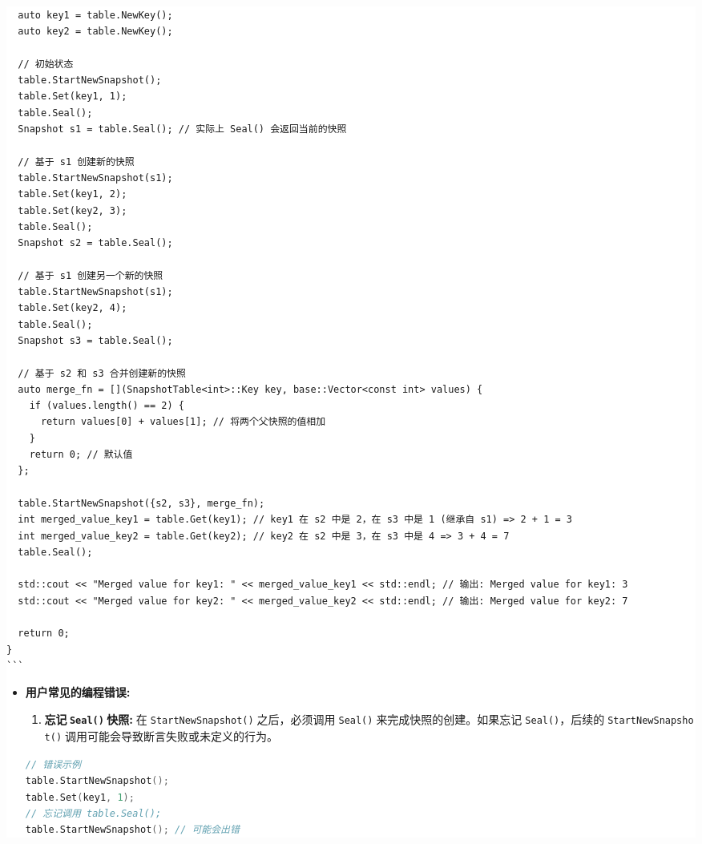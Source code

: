       auto key1 = table.NewKey();
      auto key2 = table.NewKey();

      // 初始状态
      table.StartNewSnapshot();
      table.Set(key1, 1);
      table.Seal();
      Snapshot s1 = table.Seal(); // 实际上 Seal() 会返回当前的快照

      // 基于 s1 创建新的快照
      table.StartNewSnapshot(s1);
      table.Set(key1, 2);
      table.Set(key2, 3);
      table.Seal();
      Snapshot s2 = table.Seal();

      // 基于 s1 创建另一个新的快照
      table.StartNewSnapshot(s1);
      table.Set(key2, 4);
      table.Seal();
      Snapshot s3 = table.Seal();

      // 基于 s2 和 s3 合并创建新的快照
      auto merge_fn = [](SnapshotTable<int>::Key key, base::Vector<const int> values) {
        if (values.length() == 2) {
          return values[0] + values[1]; // 将两个父快照的值相加
        }
        return 0; // 默认值
      };

      table.StartNewSnapshot({s2, s3}, merge_fn);
      int merged_value_key1 = table.Get(key1); // key1 在 s2 中是 2，在 s3 中是 1 (继承自 s1) => 2 + 1 = 3
      int merged_value_key2 = table.Get(key2); // key2 在 s2 中是 3，在 s3 中是 4 => 3 + 4 = 7
      table.Seal();

      std::cout << "Merged value for key1: " << merged_value_key1 << std::endl; // 输出: Merged value for key1: 3
      std::cout << "Merged value for key2: " << merged_value_key2 << std::endl; // 输出: Merged value for key2: 7

      return 0;
    }
    ```

* **用户常见的编程错误:**

    1. **忘记 `Seal()` 快照:**  在 `StartNewSnapshot()` 之后，必须调用 `Seal()` 来完成快照的创建。如果忘记 `Seal()`，后续的 `StartNewSnapshot()` 调用可能会导致断言失败或未定义的行为。

    ```c++
    // 错误示例
    table.StartNewSnapshot();
    table.Set(key1, 1);
    // 忘记调用 table.Seal();
    table.StartNewSnapshot(); // 可能会出错
    ```
